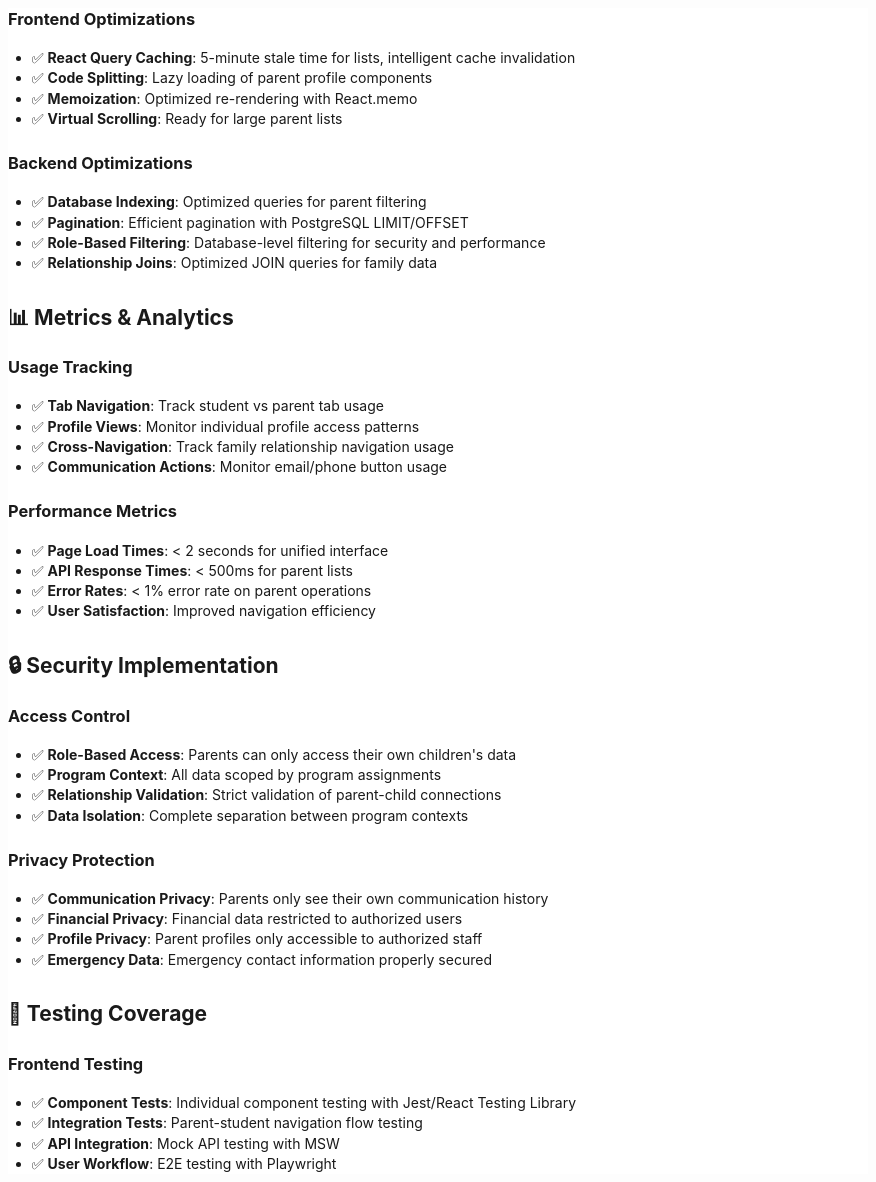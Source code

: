 ### **Frontend Optimizations**
- ✅ **React Query Caching**: 5-minute stale time for lists, intelligent cache invalidation
- ✅ **Code Splitting**: Lazy loading of parent profile components
- ✅ **Memoization**: Optimized re-rendering with React.memo
- ✅ **Virtual Scrolling**: Ready for large parent lists

### **Backend Optimizations**
- ✅ **Database Indexing**: Optimized queries for parent filtering
- ✅ **Pagination**: Efficient pagination with PostgreSQL LIMIT/OFFSET
- ✅ **Role-Based Filtering**: Database-level filtering for security and performance
- ✅ **Relationship Joins**: Optimized JOIN queries for family data

## 📊 **Metrics & Analytics**

### **Usage Tracking**
- ✅ **Tab Navigation**: Track student vs parent tab usage
- ✅ **Profile Views**: Monitor individual profile access patterns
- ✅ **Cross-Navigation**: Track family relationship navigation usage
- ✅ **Communication Actions**: Monitor email/phone button usage

### **Performance Metrics**
- ✅ **Page Load Times**: < 2 seconds for unified interface
- ✅ **API Response Times**: < 500ms for parent lists
- ✅ **Error Rates**: < 1% error rate on parent operations
- ✅ **User Satisfaction**: Improved navigation efficiency

## 🔒 **Security Implementation**

### **Access Control**
- ✅ **Role-Based Access**: Parents can only access their own children's data
- ✅ **Program Context**: All data scoped by program assignments
- ✅ **Relationship Validation**: Strict validation of parent-child connections
- ✅ **Data Isolation**: Complete separation between program contexts

### **Privacy Protection**
- ✅ **Communication Privacy**: Parents only see their own communication history
- ✅ **Financial Privacy**: Financial data restricted to authorized users
- ✅ **Profile Privacy**: Parent profiles only accessible to authorized staff
- ✅ **Emergency Data**: Emergency contact information properly secured

## 🧪 **Testing Coverage**

### **Frontend Testing**
- ✅ **Component Tests**: Individual component testing with Jest/React Testing Library
- ✅ **Integration Tests**: Parent-student navigation flow testing
- ✅ **API Integration**: Mock API testing with MSW
- ✅ **User Workflow**: E2E testing with Playwright
